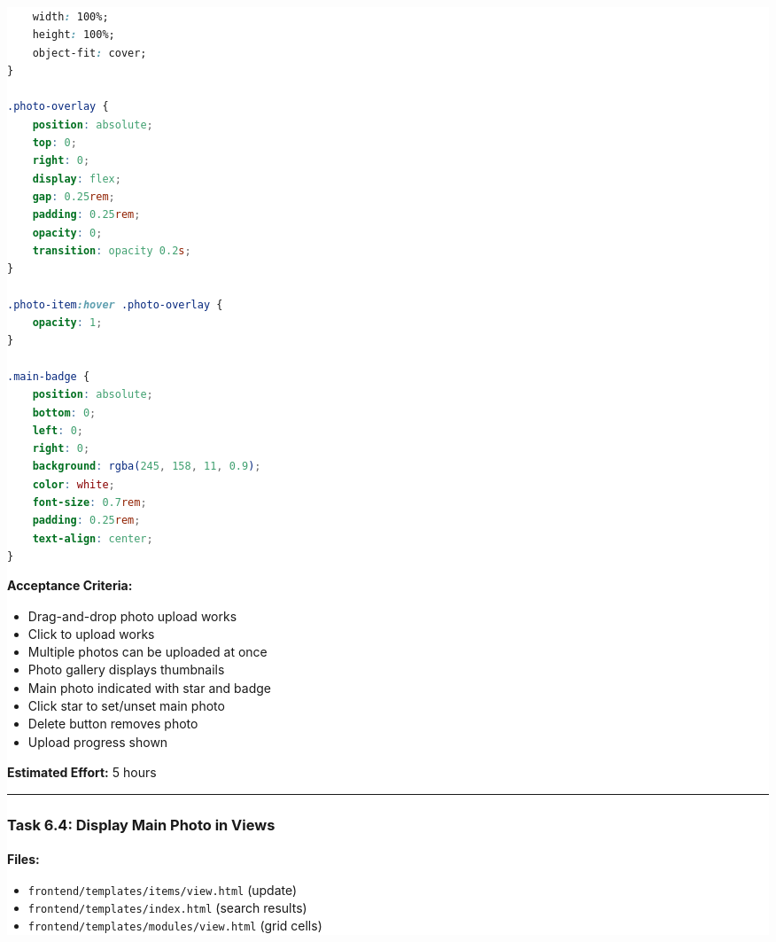```css
    width: 100%;
    height: 100%;
    object-fit: cover;
}

.photo-overlay {
    position: absolute;
    top: 0;
    right: 0;
    display: flex;
    gap: 0.25rem;
    padding: 0.25rem;
    opacity: 0;
    transition: opacity 0.2s;
}

.photo-item:hover .photo-overlay {
    opacity: 1;
}

.main-badge {
    position: absolute;
    bottom: 0;
    left: 0;
    right: 0;
    background: rgba(245, 158, 11, 0.9);
    color: white;
    font-size: 0.7rem;
    padding: 0.25rem;
    text-align: center;
}
```

**Acceptance Criteria:**
- Drag-and-drop photo upload works
- Click to upload works
- Multiple photos can be uploaded at once
- Photo gallery displays thumbnails
- Main photo indicated with star and badge
- Click star to set/unset main photo
- Delete button removes photo
- Upload progress shown

**Estimated Effort:** 5 hours

---

### Task 6.4: Display Main Photo in Views

**Files:**
- `frontend/templates/items/view.html` (update)
- `frontend/templates/index.html` (search results)
- `frontend/templates/modules/view.html` (grid cells)
